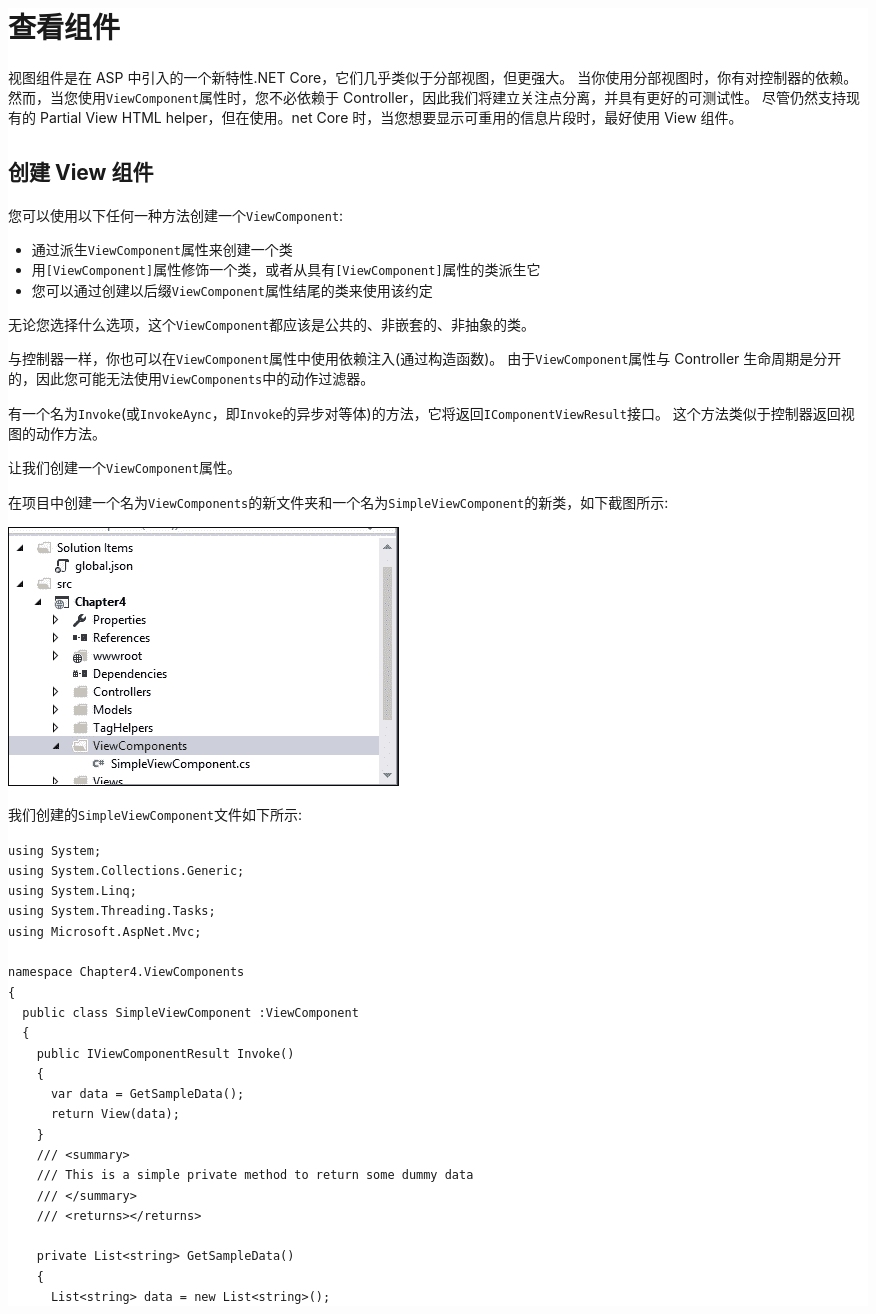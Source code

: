 # 查看组件

视图组件是在 ASP 中引入的一个新特性.NET Core，它们几乎类似于分部视图，但更强大。 当你使用分部视图时，你有对控制器的依赖。 然而，当您使用`ViewComponent`属性时，您不必依赖于 Controller，因此我们将建立关注点分离，并具有更好的可测试性。 尽管仍然支持现有的 Partial View HTML helper，但在使用。net Core 时，当您想要显示可重用的信息片段时，最好使用 View 组件。

## 创建 View 组件

您可以使用以下任何一种方法创建一个`ViewComponent`:

*   通过派生`ViewComponent`属性来创建一个类
*   用`[ViewComponent]`属性修饰一个类，或者从具有`[ViewComponent]`属性的类派生它
*   您可以通过创建以后缀`ViewComponent`属性结尾的类来使用该约定

无论您选择什么选项，这个`ViewComponent`都应该是公共的、非嵌套的、非抽象的类。

与控制器一样，你也可以在`ViewComponent`属性中使用依赖注入(通过构造函数)。 由于`ViewComponent`属性与 Controller 生命周期是分开的，因此您可能无法使用`ViewComponents`中的动作过滤器。

有一个名为`Invoke`(或`InvokeAync`，即`Invoke`的异步对等体)的方法，它将返回`IComponentViewResult`接口。 这个方法类似于控制器返回视图的动作方法。

让我们创建一个`ViewComponent`属性。

在项目中创建一个名为`ViewComponents`的新文件夹和一个名为`SimpleViewComponent`的新类，如下截图所示:

![Creating a View component](img/Image00057.jpg)

我们创建的`SimpleViewComponent`文件如下所示:

```
using System;
using System.Collections.Generic;
using System.Linq;
using System.Threading.Tasks;
using Microsoft.AspNet.Mvc;

namespace Chapter4.ViewComponents
{
  public class SimpleViewComponent :ViewComponent
  {
    public IViewComponentResult Invoke()
    {
      var data = GetSampleData();
      return View(data);
    }
    /// <summary>
    /// This is a simple private method to return some dummy data
    /// </summary>
    /// <returns></returns>

    private List<string> GetSampleData()
    {
      List<string> data = new List<string>();
```